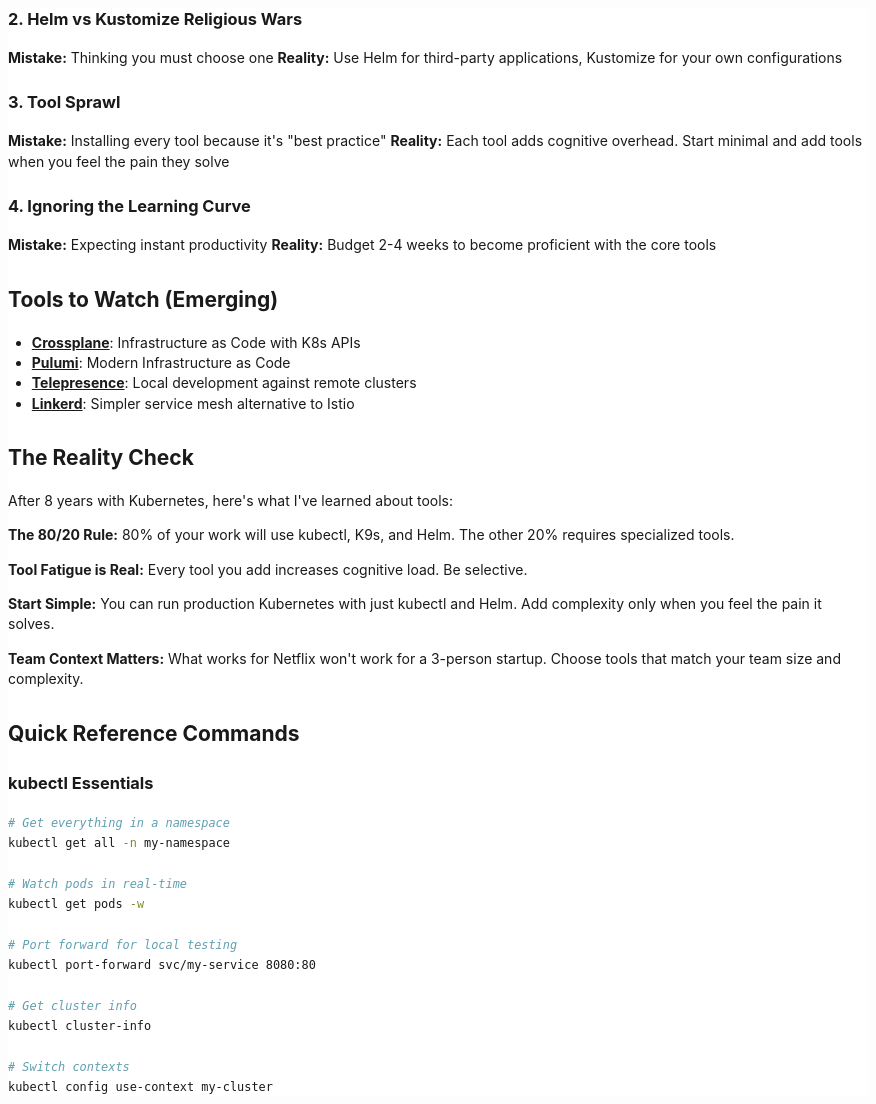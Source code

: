 ### 2. Helm vs Kustomize Religious Wars

**Mistake:** Thinking you must choose one
**Reality:** Use Helm for third-party applications, Kustomize for your own configurations

### 3. Tool Sprawl

**Mistake:** Installing every tool because it's "best practice"
**Reality:** Each tool adds cognitive overhead. Start minimal and add tools when you feel the pain they solve

### 4. Ignoring the Learning Curve

**Mistake:** Expecting instant productivity
**Reality:** Budget 2-4 weeks to become proficient with the core tools

## Tools to Watch (Emerging)

- **[Crossplane](https://crossplane.io/)**: Infrastructure as Code with K8s APIs
- **[Pulumi](https://www.pulumi.com/)**: Modern Infrastructure as Code
- **[Telepresence](https://www.telepresence.io/)**: Local development against remote clusters
- **[Linkerd](https://linkerd.io/)**: Simpler service mesh alternative to Istio

## The Reality Check

After 8 years with Kubernetes, here's what I've learned about tools:

**The 80/20 Rule:** 80% of your work will use kubectl, K9s, and Helm. The other 20% requires specialized tools.

**Tool Fatigue is Real:** Every tool you add increases cognitive load. Be selective.

**Start Simple:** You can run production Kubernetes with just kubectl and Helm. Add complexity only when you feel the pain it solves.

**Team Context Matters:** What works for Netflix won't work for a 3-person startup. Choose tools that match your team size and complexity.

## Quick Reference Commands

### kubectl Essentials

```bash
# Get everything in a namespace
kubectl get all -n my-namespace

# Watch pods in real-time
kubectl get pods -w

# Port forward for local testing
kubectl port-forward svc/my-service 8080:80

# Get cluster info
kubectl cluster-info

# Switch contexts
kubectl config use-context my-cluster
```

